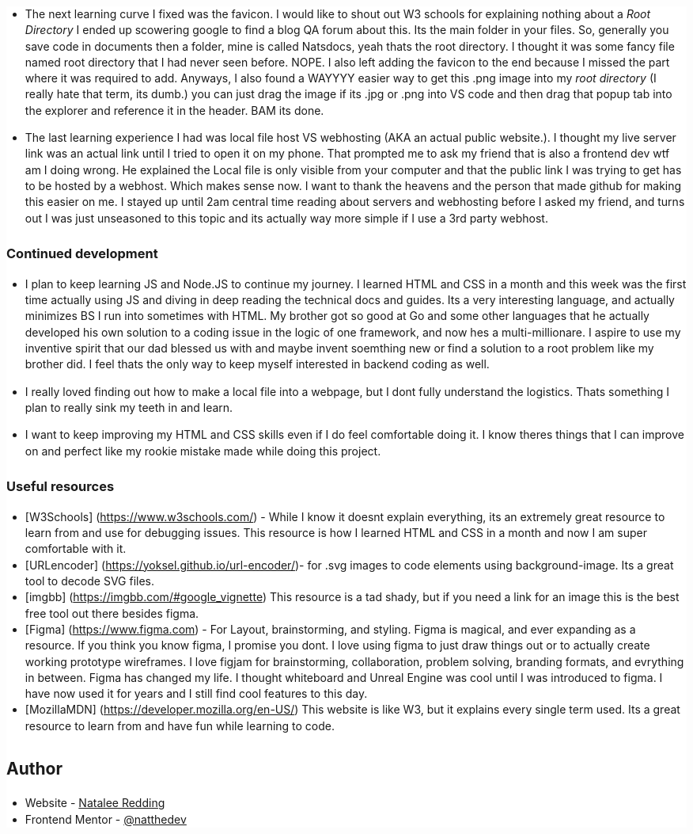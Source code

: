 - The next learning curve I fixed was the favicon. I would like to shout out W3 schools for explaining nothing about a _Root Directory_ I ended up scowering google to find a blog QA forum about this. Its the main folder in your files. So, generally you save code in documents then a folder, mine is called Natsdocs, yeah thats the root directory. I thought it was some fancy file named root directory that I had never seen before. NOPE. I also left adding the favicon to the end because I missed the part where it was required to add. Anyways, I also found a WAYYYY easier way to get this .png image into my _root directory_ (I really hate that term, its dumb.) you can just drag the image if its .jpg or .png into VS code and then drag that popup tab into the explorer and reference it in the header. BAM its done.

- The last learning experience I had was local file host VS webhosting (AKA an actual public website.). I thought my live server link was an actual link until I tried to open it on my phone. That prompted me to ask my friend that is also a frontend dev wtf am I doing wrong. He explained the Local file is only visible from your computer and that the public link I was trying to get has to be hosted by a webhost. Which makes sense now. I want to thank the heavens and the person that made github for making this easier on me. I stayed up until 2am central time reading about servers and webhosting before I asked my friend, and turns out I was just unseasoned to this topic and its actually way more simple if I use a 3rd party webhost.

### Continued development

- I plan to keep learning JS and Node.JS to continue my journey. I learned HTML and CSS in a month and this week was the first time actually using JS and diving in deep reading the technical docs and guides. Its a very interesting language, and actually minimizes BS I run into sometimes with HTML. My brother got so good at Go and some other languages that he actually developed his own solution to a coding issue in the logic of one framework, and now hes a multi-millionare. I aspire to use my inventive spirit that our dad blessed us with and maybe invent soemthing new or find a solution to a root problem like my brother did. I feel thats the only way to keep myself interested in backend coding as well.

- I really loved finding out how to make a local file into a webpage, but I dont fully understand the logistics. Thats something I plan to really sink my teeth in and learn.

- I want to keep improving my HTML and CSS skills even if I do feel comfortable doing it. I know theres things that I can improve on and perfect like my rookie mistake made while doing this project.

### Useful resources

- [W3Schools] (https://www.w3schools.com/) - While I know it doesnt explain everything, its an extremely great resource to learn from and use for debugging issues. This resource is how I learned HTML and CSS in a month and now I am super comfortable with it.
- [URLencoder] (https://yoksel.github.io/url-encoder/)- for .svg images to code elements using background-image. Its a great tool to decode SVG files.
- [imgbb] (https://imgbb.com/#google_vignette) This resource is a tad shady, but if you need a link for an image this is the best free tool out there besides figma.
- [Figma] (https://www.figma.com) - For Layout, brainstorming, and styling. Figma is magical, and ever expanding as a resource. If you think you know figma, I promise you dont. I love using figma to just draw things out or to actually create working prototype wireframes. I love figjam for brainstorming, collaboration, problem solving, branding formats, and evrything in between. Figma has changed my life. I thought whiteboard and Unreal Engine was cool until I was introduced to figma. I have now used it for years and I still find cool features to this day.
- [MozillaMDN] (https://developer.mozilla.org/en-US/) This website is like W3, but it explains every single term used. Its a great resource to learn from and have fun while learning to code.

## Author

- Website - [Natalee Redding](https://natthedev.github.io/PricingWidgettoggle/)
- Frontend Mentor - [@natthedev](https://www.frontendmentor.io/profile/Natthedev)
